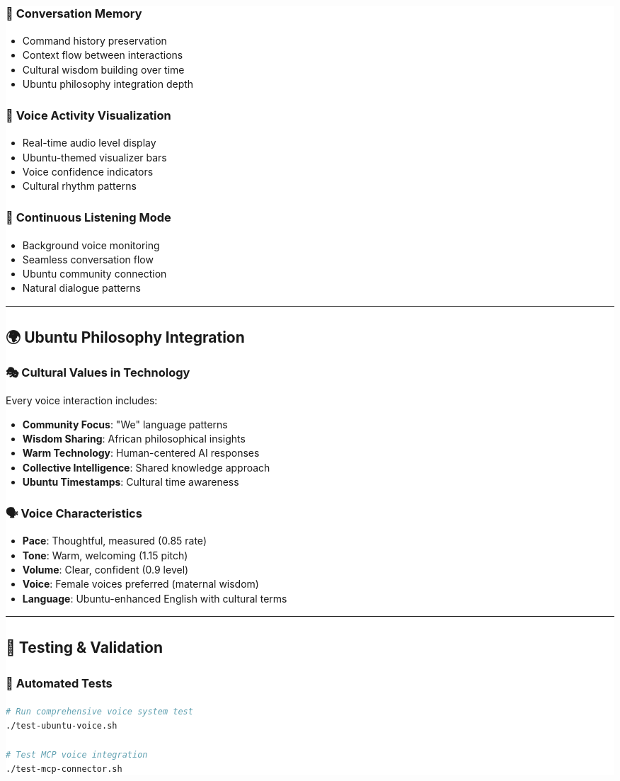 ### 🧠 **Conversation Memory**
- Command history preservation
- Context flow between interactions
- Cultural wisdom building over time
- Ubuntu philosophy integration depth

### 🎵 **Voice Activity Visualization**
- Real-time audio level display
- Ubuntu-themed visualizer bars
- Voice confidence indicators
- Cultural rhythm patterns

### 🔄 **Continuous Listening Mode**
- Background voice monitoring
- Seamless conversation flow
- Ubuntu community connection
- Natural dialogue patterns

---

## 🌍 **Ubuntu Philosophy Integration**

### 🎭 **Cultural Values in Technology**
Every voice interaction includes:
- **Community Focus**: "We" language patterns
- **Wisdom Sharing**: African philosophical insights
- **Warm Technology**: Human-centered AI responses
- **Collective Intelligence**: Shared knowledge approach
- **Ubuntu Timestamps**: Cultural time awareness

### 🗣️ **Voice Characteristics**
- **Pace**: Thoughtful, measured (0.85 rate)
- **Tone**: Warm, welcoming (1.15 pitch)
- **Volume**: Clear, confident (0.9 level)
- **Voice**: Female voices preferred (maternal wisdom)
- **Language**: Ubuntu-enhanced English with cultural terms

---

## 🧪 **Testing & Validation**

### 🔬 **Automated Tests**
```bash
# Run comprehensive voice system test
./test-ubuntu-voice.sh

# Test MCP voice integration
./test-mcp-connector.sh
```
